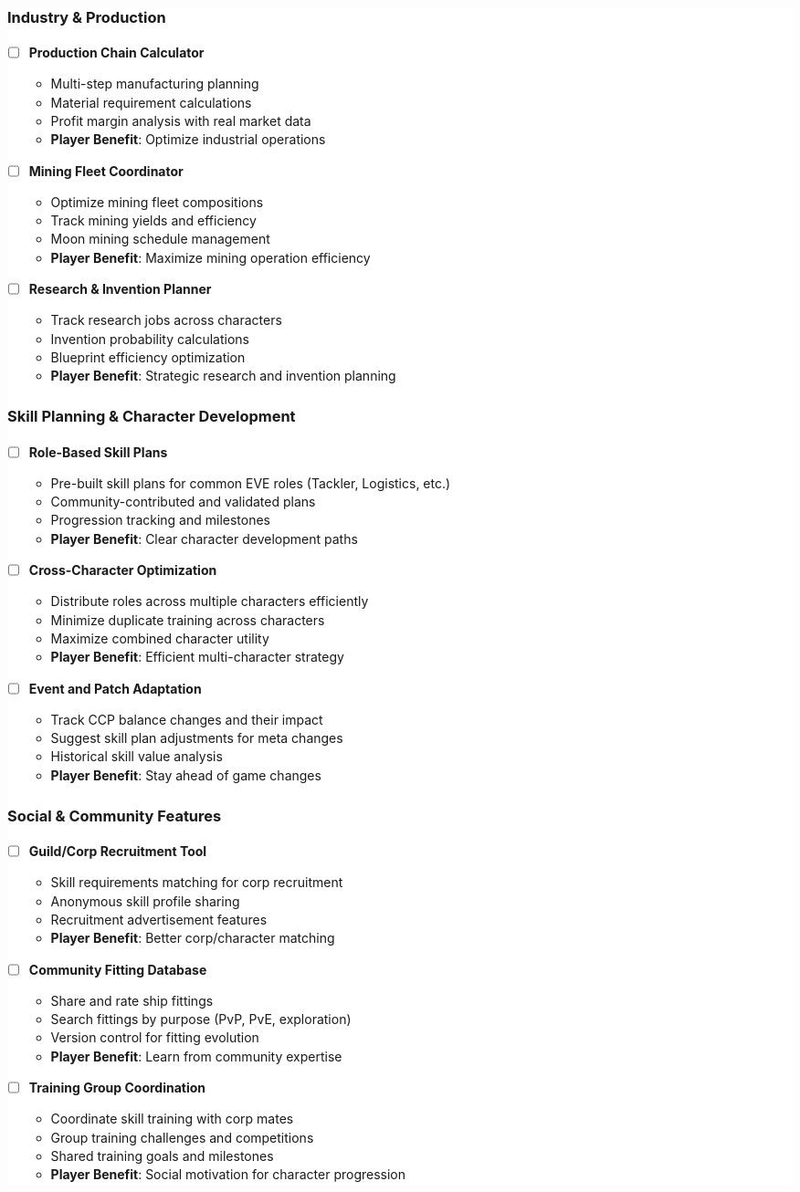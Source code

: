 ### Industry & Production
- [ ] **Production Chain Calculator**
  - Multi-step manufacturing planning
  - Material requirement calculations
  - Profit margin analysis with real market data
  - **Player Benefit**: Optimize industrial operations

- [ ] **Mining Fleet Coordinator**
  - Optimize mining fleet compositions
  - Track mining yields and efficiency
  - Moon mining schedule management
  - **Player Benefit**: Maximize mining operation efficiency

- [ ] **Research & Invention Planner**
  - Track research jobs across characters
  - Invention probability calculations
  - Blueprint efficiency optimization
  - **Player Benefit**: Strategic research and invention planning

### Skill Planning & Character Development
- [ ] **Role-Based Skill Plans**
  - Pre-built skill plans for common EVE roles (Tackler, Logistics, etc.)
  - Community-contributed and validated plans
  - Progression tracking and milestones
  - **Player Benefit**: Clear character development paths

- [ ] **Cross-Character Optimization**
  - Distribute roles across multiple characters efficiently
  - Minimize duplicate training across characters
  - Maximize combined character utility
  - **Player Benefit**: Efficient multi-character strategy

- [ ] **Event and Patch Adaptation**
  - Track CCP balance changes and their impact
  - Suggest skill plan adjustments for meta changes
  - Historical skill value analysis
  - **Player Benefit**: Stay ahead of game changes

### Social & Community Features
- [ ] **Guild/Corp Recruitment Tool**
  - Skill requirements matching for corp recruitment
  - Anonymous skill profile sharing
  - Recruitment advertisement features
  - **Player Benefit**: Better corp/character matching

- [ ] **Community Fitting Database**
  - Share and rate ship fittings
  - Search fittings by purpose (PvP, PvE, exploration)
  - Version control for fitting evolution
  - **Player Benefit**: Learn from community expertise

- [ ] **Training Group Coordination**
  - Coordinate skill training with corp mates
  - Group training challenges and competitions
  - Shared training goals and milestones
  - **Player Benefit**: Social motivation for character progression
